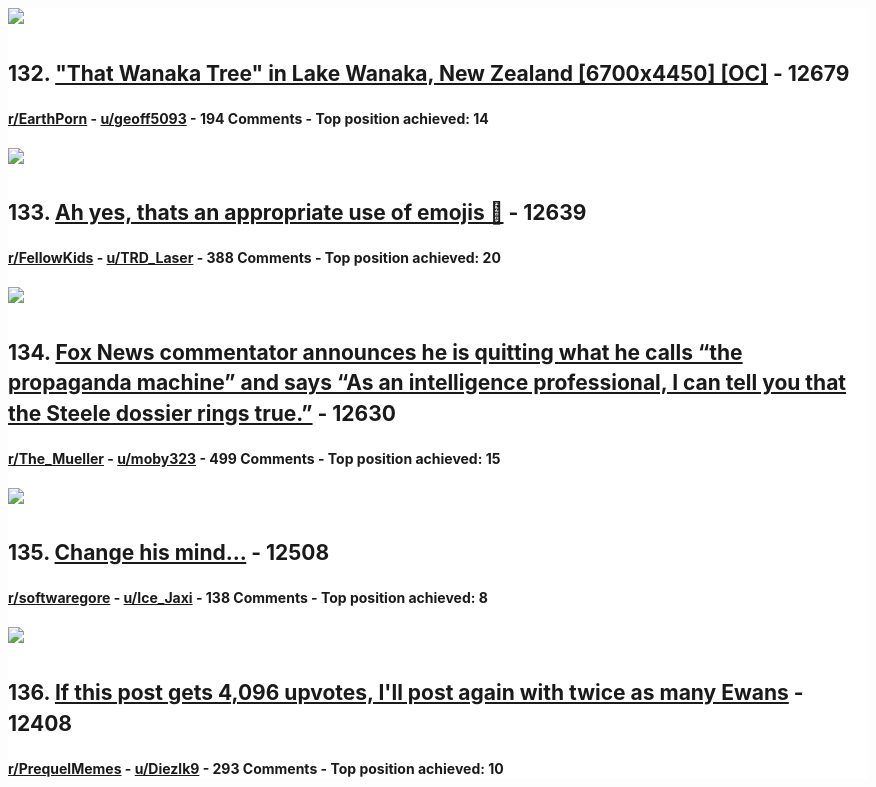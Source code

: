 <a href="https://apnews.com/2519e21cca3e433daa6eae2bfc303b87/Republicans-dismiss-legislation-to-protect-special-counsel"><img src="https://b.thumbs.redditmedia.com/X3C0BKI4NXhQPJISKhRhu6e0K1K6lAgIlwN4vPKoaQA.jpg"></img></a>

## 132. ["That Wanaka Tree" in Lake Wanaka, New Zealand [6700x4450] [OC]](http://reddit.com/r/EarthPorn/comments/85x45l/that_wanaka_tree_in_lake_wanaka_new_zealand/) - 12679
#### [r/EarthPorn](http://reddit.com/r/EarthPorn) - [u/geoff5093](http://reddit.com/u/geoff5093) - 194 Comments - Top position achieved: 14

<a href="https://i.redd.it/rr9xpf6cxzm01.jpg"><img src="https://b.thumbs.redditmedia.com/g34G8Or4eKtN7pTz_kfEYw2R7lIDE3XCt-liI8clEbc.jpg"></img></a>

## 133. [Ah yes, thats an appropriate use of emojis 🔫](http://reddit.com/r/FellowKids/comments/85ty5v/ah_yes_thats_an_appropriate_use_of_emojis/) - 12639
#### [r/FellowKids](http://reddit.com/r/FellowKids) - [u/TRD_Laser](http://reddit.com/u/TRD_Laser) - 388 Comments - Top position achieved: 20

<a href="https://i.redd.it/5oqq8sdz0ym01.png"><img src="https://b.thumbs.redditmedia.com/XNTcg4hxrEg1OccIMGGxYuAj7pKoMAK8Q4fLJDY7kJs.jpg"></img></a>

## 134. [Fox News commentator announces he is quitting what he calls “the propaganda machine” and says “As an intelligence professional, I can tell you that the Steele dossier rings true.”](http://reddit.com/r/The_Mueller/comments/85w3fz/fox_news_commentator_announces_he_is_quitting/) - 12630
#### [r/The_Mueller](http://reddit.com/r/The_Mueller) - [u/moby323](http://reddit.com/u/moby323) - 499 Comments - Top position achieved: 15

<a href="https://www.buzzfeed.com/tomnamako/ralph-peters?utm_term=.roGERR1dP#.rfDxNNJMY"><img src="https://b.thumbs.redditmedia.com/Z3hdpc6yFv3GYVt8AHFZa7urIoPLPqtfByZtGC7YEEY.jpg"></img></a>

## 135. [Change his mind...](http://reddit.com/r/softwaregore/comments/85qmc2/change_his_mind/) - 12508
#### [r/softwaregore](http://reddit.com/r/softwaregore) - [u/Ice_Jaxi](http://reddit.com/u/Ice_Jaxi) - 138 Comments - Top position achieved: 8

<a href="https://i.redd.it/gbsofycg4vm01.jpg"><img src="https://b.thumbs.redditmedia.com/7C1ODYCf3oZtLZHm4uuxbhVcBGsv_aSaUFNykPEV7UY.jpg"></img></a>

## 136. [If this post gets 4,096 upvotes, I'll post again with twice as many Ewans](http://reddit.com/r/PrequelMemes/comments/85s43m/if_this_post_gets_4096_upvotes_ill_post_again/) - 12408
#### [r/PrequelMemes](http://reddit.com/r/PrequelMemes) - [u/Diezlk9](http://reddit.com/u/Diezlk9) - 293 Comments - Top position achieved: 10
